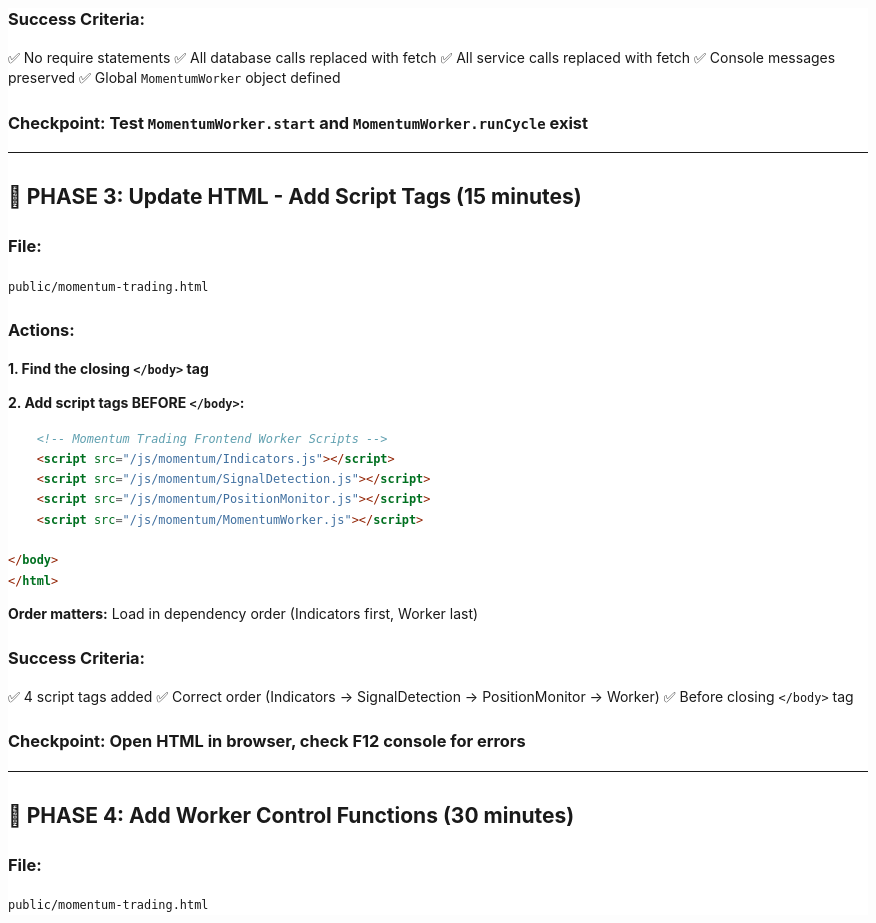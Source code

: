 ### Success Criteria:
✅ No require statements
✅ All database calls replaced with fetch
✅ All service calls replaced with fetch
✅ Console messages preserved
✅ Global `MomentumWorker` object defined

### Checkpoint: Test `MomentumWorker.start` and `MomentumWorker.runCycle` exist

---

## 🎯 PHASE 3: Update HTML - Add Script Tags (15 minutes)

### File:
`public/momentum-trading.html`

### Actions:

**1. Find the closing `</body>` tag**

**2. Add script tags BEFORE `</body>`:**

```html
    <!-- Momentum Trading Frontend Worker Scripts -->
    <script src="/js/momentum/Indicators.js"></script>
    <script src="/js/momentum/SignalDetection.js"></script>
    <script src="/js/momentum/PositionMonitor.js"></script>
    <script src="/js/momentum/MomentumWorker.js"></script>

</body>
</html>
```

**Order matters:** Load in dependency order (Indicators first, Worker last)

### Success Criteria:
✅ 4 script tags added
✅ Correct order (Indicators → SignalDetection → PositionMonitor → Worker)
✅ Before closing `</body>` tag

### Checkpoint: Open HTML in browser, check F12 console for errors

---

## 🎯 PHASE 4: Add Worker Control Functions (30 minutes)

### File:
`public/momentum-trading.html`
